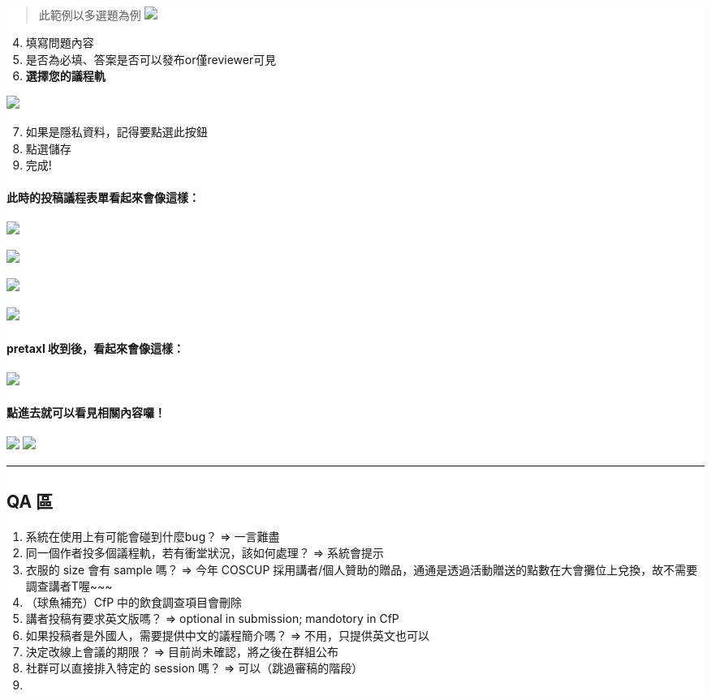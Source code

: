 > 此範例以多選題為例
 ![](https://i.imgur.com/QPOZjeo.png)

4. 填寫問題內容
5. 是否為必填、答案是否可以發布or僅reviewer可見
6. **選擇您的議程軌**

![](https://i.imgur.com/u5u0C8U.png)

7. 如果是隱私資料，記得要點選此按鈕
8. 點選儲存
9. 完成!

#### 此時的投稿議程表單看起來會像這樣：

![](https://i.imgur.com/GmVksLq.png)

![](https://i.imgur.com/4OdogqG.png)

![](https://i.imgur.com/yDC7DL5.png)

![](https://i.imgur.com/NEniUsD.png)

#### pretaxl 收到後，看起來會像這樣：
![](https://i.imgur.com/G4szmPI.png)


#### 點進去就可以看見相關內容囉！
![](https://i.imgur.com/nPKvByo.png)
![](https://i.imgur.com/QWyvR8w.png)


----
## QA 區

1. 系統在使用上有可能會碰到什麼bug？ => 一言難盡
2. 同一個作者投多個議程軌，若有衝堂狀況，該如何處理？ => 系統會提示
3. 衣服的 size 會有 sample 嗎？ => 今年 COSCUP 採用講者/個人贊助的贈品，通通是透過活動贈送的點數在大會攤位上兌換，故不需要調查講者T喔~~~
4. （球魚補充）CfP 中的飲食調查項目會刪除
5. 講者投稿有要求英文版嗎？ => optional in submission; mandotory in CfP
6. 如果投稿者是外國人，需要提供中文的議程簡介嗎？ => 不用，只提供英文也可以
7. 決定改線上會議的期限？ => 目前尚未確認，將之後在群組公布
8. 社群可以直接排入特定的 session 嗎？ => 可以（跳過審稿的階段）
9. 
